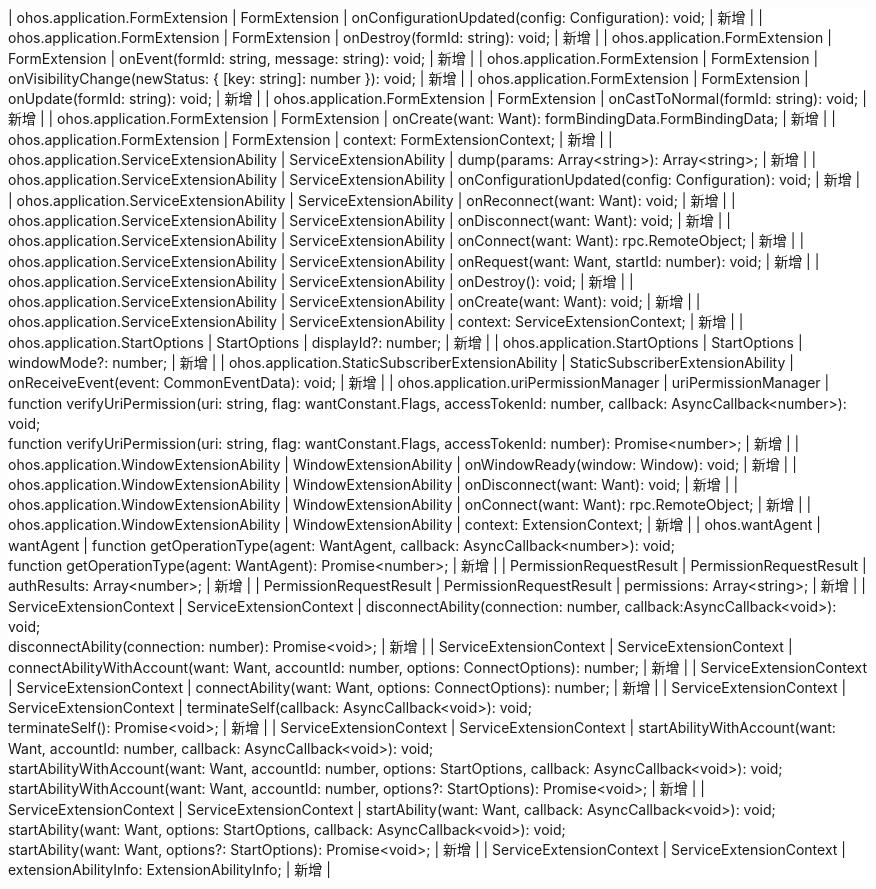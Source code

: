| ohos.application.FormExtension | FormExtension | onConfigurationUpdated(config: Configuration): void; | 新增 |
| ohos.application.FormExtension | FormExtension | onDestroy(formId: string): void; | 新增 |
| ohos.application.FormExtension | FormExtension | onEvent(formId: string, message: string): void; | 新增 |
| ohos.application.FormExtension | FormExtension | onVisibilityChange(newStatus: { [key: string]: number }): void; | 新增 |
| ohos.application.FormExtension | FormExtension | onUpdate(formId: string): void; | 新增 |
| ohos.application.FormExtension | FormExtension | onCastToNormal(formId: string): void; | 新增 |
| ohos.application.FormExtension | FormExtension | onCreate(want: Want): formBindingData.FormBindingData; | 新增 |
| ohos.application.FormExtension | FormExtension | context: FormExtensionContext; | 新增 |
| ohos.application.ServiceExtensionAbility | ServiceExtensionAbility | dump(params: Array\<string>): Array\<string>; | 新增 |
| ohos.application.ServiceExtensionAbility | ServiceExtensionAbility | onConfigurationUpdated(config: Configuration): void; | 新增 |
| ohos.application.ServiceExtensionAbility | ServiceExtensionAbility | onReconnect(want: Want): void; | 新增 |
| ohos.application.ServiceExtensionAbility | ServiceExtensionAbility | onDisconnect(want: Want): void; | 新增 |
| ohos.application.ServiceExtensionAbility | ServiceExtensionAbility | onConnect(want: Want): rpc.RemoteObject; | 新增 |
| ohos.application.ServiceExtensionAbility | ServiceExtensionAbility | onRequest(want: Want, startId: number): void; | 新增 |
| ohos.application.ServiceExtensionAbility | ServiceExtensionAbility | onDestroy(): void; | 新增 |
| ohos.application.ServiceExtensionAbility | ServiceExtensionAbility | onCreate(want: Want): void; | 新增 |
| ohos.application.ServiceExtensionAbility | ServiceExtensionAbility | context: ServiceExtensionContext; | 新增 |
| ohos.application.StartOptions | StartOptions | displayId?: number; | 新增 |
| ohos.application.StartOptions | StartOptions | windowMode?: number; | 新增 |
| ohos.application.StaticSubscriberExtensionAbility | StaticSubscriberExtensionAbility | onReceiveEvent(event: CommonEventData): void; | 新增 |
| ohos.application.uriPermissionManager | uriPermissionManager | function verifyUriPermission(uri: string, flag: wantConstant.Flags, accessTokenId: number, callback: AsyncCallback\<number>): void;<br>function verifyUriPermission(uri: string, flag: wantConstant.Flags, accessTokenId: number): Promise\<number>; | 新增 |
| ohos.application.WindowExtensionAbility | WindowExtensionAbility | onWindowReady(window: Window): void; | 新增 |
| ohos.application.WindowExtensionAbility | WindowExtensionAbility | onDisconnect(want: Want): void; | 新增 |
| ohos.application.WindowExtensionAbility | WindowExtensionAbility | onConnect(want: Want): rpc.RemoteObject; | 新增 |
| ohos.application.WindowExtensionAbility | WindowExtensionAbility | context: ExtensionContext; | 新增 |
| ohos.wantAgent | wantAgent | function getOperationType(agent: WantAgent, callback: AsyncCallback\<number>): void;<br>function getOperationType(agent: WantAgent): Promise\<number>; | 新增 |
| PermissionRequestResult | PermissionRequestResult | authResults: Array\<number>; | 新增 |
| PermissionRequestResult | PermissionRequestResult | permissions: Array\<string>; | 新增 |
| ServiceExtensionContext | ServiceExtensionContext | disconnectAbility(connection: number, callback:AsyncCallback\<void>): void;<br>disconnectAbility(connection: number): Promise\<void>; | 新增 |
| ServiceExtensionContext | ServiceExtensionContext | connectAbilityWithAccount(want: Want, accountId: number, options: ConnectOptions): number; | 新增 |
| ServiceExtensionContext | ServiceExtensionContext | connectAbility(want: Want, options: ConnectOptions): number; | 新增 |
| ServiceExtensionContext | ServiceExtensionContext | terminateSelf(callback: AsyncCallback\<void>): void;<br>terminateSelf(): Promise\<void>; | 新增 |
| ServiceExtensionContext | ServiceExtensionContext | startAbilityWithAccount(want: Want, accountId: number, callback: AsyncCallback\<void>): void;<br>startAbilityWithAccount(want: Want, accountId: number, options: StartOptions, callback: AsyncCallback\<void>): void;<br>startAbilityWithAccount(want: Want, accountId: number, options?: StartOptions): Promise\<void>; | 新增 |
| ServiceExtensionContext | ServiceExtensionContext | startAbility(want: Want, callback: AsyncCallback\<void>): void;<br>startAbility(want: Want, options: StartOptions, callback: AsyncCallback\<void>): void;<br>startAbility(want: Want, options?: StartOptions): Promise\<void>; | 新增 |
| ServiceExtensionContext | ServiceExtensionContext | extensionAbilityInfo: ExtensionAbilityInfo; | 新增 |

